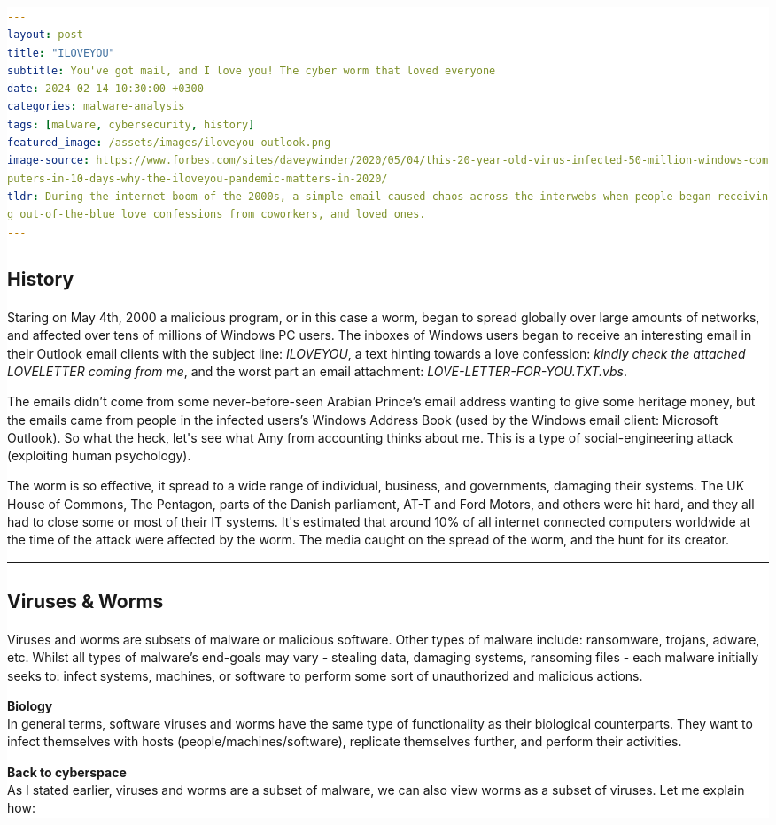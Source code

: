 ```yaml
---
layout: post
title: "ILOVEYOU"
subtitle: You've got mail, and I love you! The cyber worm that loved everyone
date: 2024-02-14 10:30:00 +0300
categories: malware-analysis
tags: [malware, cybersecurity, history]
featured_image: /assets/images/iloveyou-outlook.png
image-source: https://www.forbes.com/sites/daveywinder/2020/05/04/this-20-year-old-virus-infected-50-million-windows-computers-in-10-days-why-the-iloveyou-pandemic-matters-in-2020/
tldr: During the internet boom of the 2000s, a simple email caused chaos across the interwebs when people began receiving out-of-the-blue love confessions from coworkers, and loved ones.
---
```


## History
Staring on May 4th, 2000 a malicious program, or in this case a worm, began to spread globally over large amounts of networks, and affected over tens of millions of Windows PC users. The inboxes of Windows users began to receive an interesting email in their Outlook email clients with the subject line: <i>ILOVEYOU</i>, a text hinting towards a love confession: <i>kindly check the attached LOVELETTER coming from me</i>, and the worst part an email attachment: <i>LOVE-LETTER-FOR-YOU.TXT.vbs</i>.

The emails didn’t come from some never-before-seen Arabian Prince’s email address wanting to give some heritage money, but the emails came from people in the infected users’s Windows Address Book (used by the Windows email client: Microsoft Outlook). So what the heck, let's see what Amy from accounting thinks about me. This is a type of social-engineering attack (exploiting human psychology).

The worm is so effective, it spread to a wide range of individual, business, and governments, damaging their systems. The UK House of Commons, The Pentagon, parts of the Danish parliament, AT-T and Ford Motors, and others were hit hard, and they all had to close some or most of their IT systems. It's estimated that around 10% of all internet connected computers worldwide at the time of the attack were affected by the worm. The media caught on the spread of the worm, and the hunt for its creator.

<hr />

## Viruses & Worms
Viruses and worms are subsets of malware or malicious software. Other types of malware include: ransomware, trojans, adware, etc. Whilst all types of malware’s end-goals may vary - stealing data, damaging systems, ransoming files - each malware initially seeks to: infect systems, machines, or software to perform some sort of unauthorized and malicious actions.

<b>Biology</b><br/>
In general terms, software viruses and worms have the same type of functionality as their biological counterparts. They want to infect themselves with hosts (people/machines/software), replicate themselves further, and perform their activities.

<b>Back to cyberspace</b><br/>
As I stated earlier, viruses and worms are a subset of malware, we can also view worms as a subset of viruses. Let me explain how:
